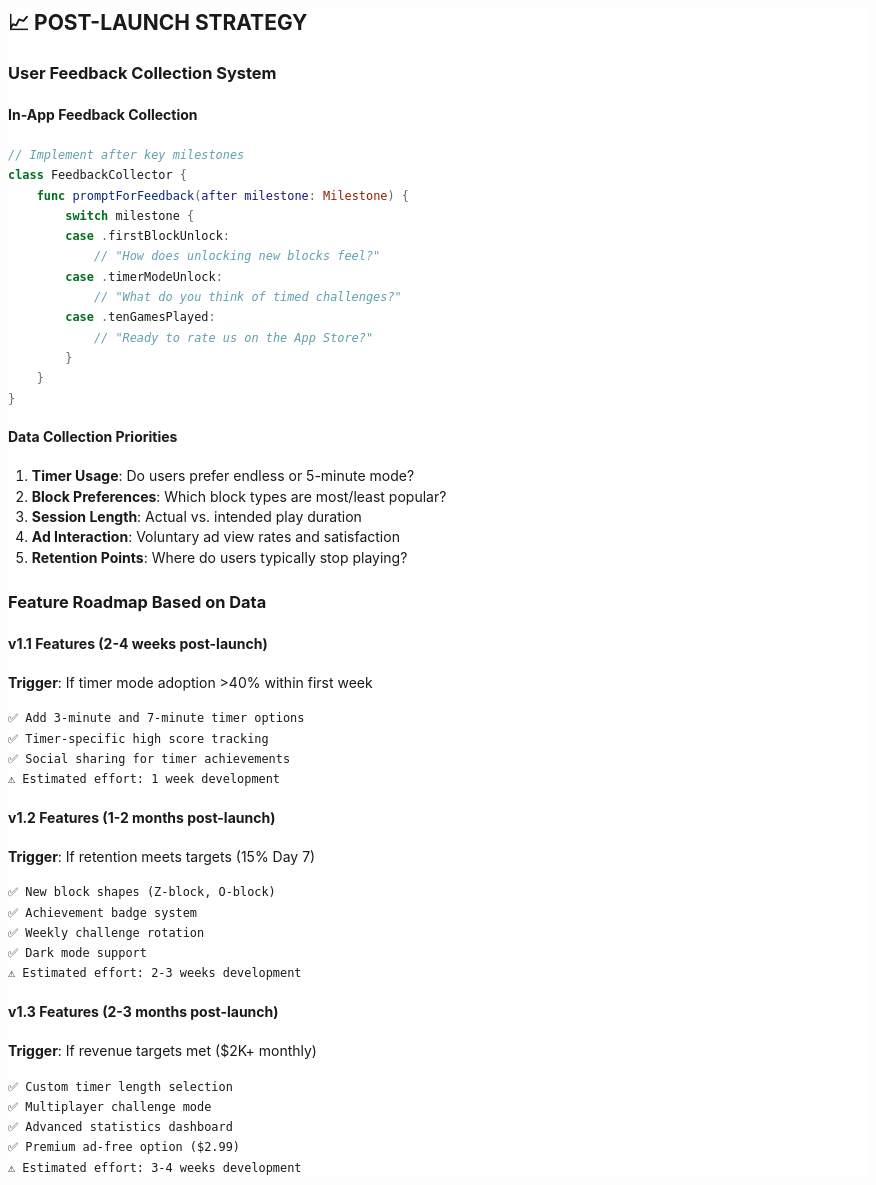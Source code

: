 ## 📈 POST-LAUNCH STRATEGY

### User Feedback Collection System

#### In-App Feedback Collection
```swift
// Implement after key milestones
class FeedbackCollector {
    func promptForFeedback(after milestone: Milestone) {
        switch milestone {
        case .firstBlockUnlock:
            // "How does unlocking new blocks feel?"
        case .timerModeUnlock:
            // "What do you think of timed challenges?"
        case .tenGamesPlayed:
            // "Ready to rate us on the App Store?"
        }
    }
}
```

#### Data Collection Priorities
1. **Timer Usage**: Do users prefer endless or 5-minute mode?
2. **Block Preferences**: Which block types are most/least popular?
3. **Session Length**: Actual vs. intended play duration
4. **Ad Interaction**: Voluntary ad view rates and satisfaction
5. **Retention Points**: Where do users typically stop playing?

### Feature Roadmap Based on Data

#### v1.1 Features (2-4 weeks post-launch)
**Trigger**: If timer mode adoption >40% within first week
```
✅ Add 3-minute and 7-minute timer options
✅ Timer-specific high score tracking  
✅ Social sharing for timer achievements
⚠️ Estimated effort: 1 week development
```

#### v1.2 Features (1-2 months post-launch)  
**Trigger**: If retention meets targets (15% Day 7)
```
✅ New block shapes (Z-block, O-block)
✅ Achievement badge system
✅ Weekly challenge rotation
✅ Dark mode support
⚠️ Estimated effort: 2-3 weeks development
```

#### v1.3 Features (2-3 months post-launch)
**Trigger**: If revenue targets met ($2K+ monthly)
```
✅ Custom timer length selection
✅ Multiplayer challenge mode  
✅ Advanced statistics dashboard
✅ Premium ad-free option ($2.99)
⚠️ Estimated effort: 3-4 weeks development
```
